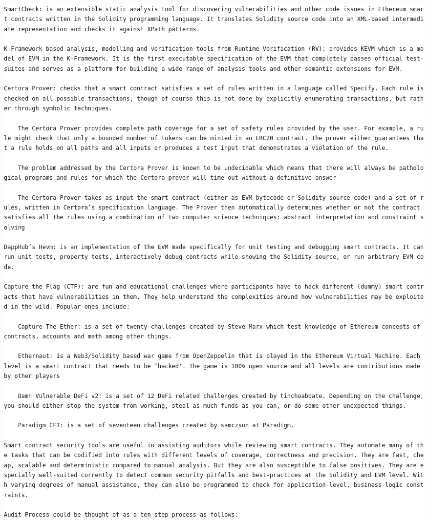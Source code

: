     SmartCheck: is an extensible static analysis tool for discovering vulnerabilities and other code issues in Ethereum smart contracts written in the Solidity programming language. It translates Solidity source code into an XML-based intermediate representation and checks it against XPath patterns.

    K-Framework based analysis, modelling and verification tools from Runtime Verification (RV): provides KEVM which is a model of EVM in the K-Framework. It is the first executable specification of the EVM that completely passes official test-suites and serves as a platform for building a wide range of analysis tools and other semantic extensions for EVM.

    Certora Prover: checks that a smart contract satisfies a set of rules written in a language called Specify. Each rule is checked on all possible transactions, though of course this is not done by explicitly enumerating transactions, but rather through symbolic techniques.

        The Certora Prover provides complete path coverage for a set of safety rules provided by the user. For example, a rule might check that only a bounded number of tokens can be minted in an ERC20 contract. The prover either guarantees that a rule holds on all paths and all inputs or produces a test input that demonstrates a violation of the rule.

        The problem addressed by the Certora Prover is known to be undecidable which means that there will always be pathological programs and rules for which the Certora prover will time out without a definitive answer

        The Certora Prover takes as input the smart contract (either as EVM bytecode or Solidity source code) and a set of rules, written in Certora’s specification language. The Prover then automatically determines whether or not the contract satisfies all the rules using a combination of two computer science techniques: abstract interpretation and constraint solving

    DappHub’s Hevm: is an implementation of the EVM made specifically for unit testing and debugging smart contracts. It can run unit tests, property tests, interactively debug contracts while showing the Solidity source, or run arbitrary EVM code.

    Capture the Flag (CTF): are fun and educational challenges where participants have to hack different (dummy) smart contracts that have vulnerabilities in them. They help understand the complexities around how vulnerabilities may be exploited in the wild. Popular ones include:

        Capture The Ether: is a set of twenty challenges created by Steve Marx which test knowledge of Ethereum concepts of contracts, accounts and math among other things.

        Ethernaut: is a Web3/Solidity based war game from OpenZeppelin that is played in the Ethereum Virtual Machine. Each level is a smart contract that needs to be ‘hacked'. The game is 100% open source and all levels are contributions made by other players

        Damn Vulnerable DeFi v2: is a set of 12 DeFi related challenges created by tinchoabbate. Depending on the challenge, you should either stop the system from working, steal as much funds as you can, or do some other unexpected things.

        Paradigm CFT: is a set of seventeen challenges created by samczsun at Paradigm.

    Smart contract security tools are useful in assisting auditors while reviewing smart contracts. They automate many of the tasks that can be codified into rules with different levels of coverage, correctness and precision. They are fast, cheap, scalable and deterministic compared to manual analysis. But they are also susceptible to false positives. They are especially well-suited currently to detect common security pitfalls and best-practices at the Solidity and EVM level. With varying degrees of manual assistance, they can also be programmed to check for application-level, business-logic constraints.

    Audit Process could be thought of as a ten-step process as follows:

